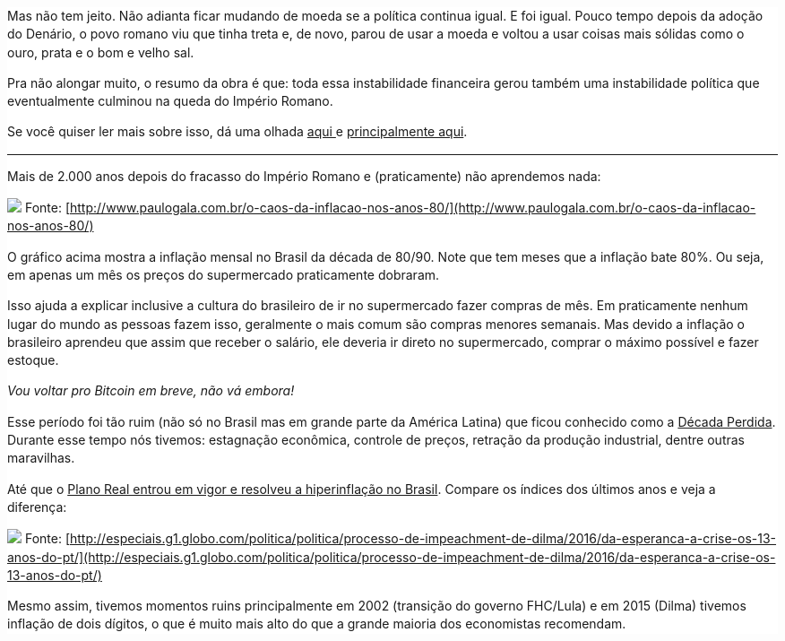 Mas não tem jeito. Não adianta ficar mudando de moeda se a política continua
igual. E foi igual. Pouco tempo depois da adoção do Denário, o povo romano viu
que tinha treta e, de novo, parou de usar a moeda e voltou a usar coisas mais
sólidas como o ouro, prata e o bom e velho sal.

Pra não alongar muito, o resumo da obra é que: toda essa instabilidade
financeira gerou também uma instabilidade política que eventualmente culminou na
queda do Império Romano.

Se você quiser ler mais sobre isso, dá uma olhada [aqui
](https://mises.org/library/inflation-and-fall-roman-empire)e [principalmente
aqui](https://www.amazon.com.br/Crash-2-Âª-ediÃ§Ã£o-Alexandre-Versignassi-ebook/dp/B00SACY95C?__mk_pt_BR=ÃMÃÅ½ÃÃ&crid=2FA1A9VHIIG71&keywords=crash&qid=1523653934&sprefix=crash+,aps,480&sr=1-1&ref=sr_1_1).

*****

Mais de 2.000 anos depois do fracasso do Império Romano e (praticamente) não
aprendemos nada:

![](https://cdn-images-1.medium.com/max/800/1*cF9y6PeDlV0PJLFO2dhh6g.png)
<span class="figcaption_hack">Fonte:
[http://www.paulogala.com.br/o-caos-da-inflacao-nos-anos-80/](http://www.paulogala.com.br/o-caos-da-inflacao-nos-anos-80/)</span>

O gráfico acima mostra a inflação mensal no Brasil da década de 80/90. Note que
tem meses que a inflação bate 80%. Ou seja, em apenas um mês os preços do
supermercado praticamente dobraram.

Isso ajuda a explicar inclusive a cultura do brasileiro de ir no supermercado
fazer compras de mês. Em praticamente nenhum lugar do mundo as pessoas fazem
isso, geralmente o mais comum são compras menores semanais. Mas devido a
inflação o brasileiro aprendeu que assim que receber o salário, ele deveria ir
direto no supermercado, comprar o máximo possível e fazer estoque.

_Vou voltar pro Bitcoin em breve, não vá embora!_

Esse período foi tão ruim (não só no Brasil mas em grande parte da América
Latina) que ficou conhecido como a [Década
Perdida](https://pt.wikipedia.org/wiki/DÃ©cada_perdida). Durante esse tempo nós
tivemos: estagnação econômica, controle de preços, retração da produção
industrial, dentre outras maravilhas.

Até que o [Plano Real entrou em vigor e resolveu a hiperinflação no
Brasil](http://g1.globo.com/economia/inflacao-como-os-governos-controlam/platb/).
Compare os índices dos últimos anos e veja a diferença:

![](https://cdn-images-1.medium.com/max/800/1*NNmfP_p1QZ7VpWj8LvKgOA.png)
<span class="figcaption_hack">Fonte:
[http://especiais.g1.globo.com/politica/politica/processo-de-impeachment-de-dilma/2016/da-esperanca-a-crise-os-13-anos-do-pt/](http://especiais.g1.globo.com/politica/politica/processo-de-impeachment-de-dilma/2016/da-esperanca-a-crise-os-13-anos-do-pt/)</span>

Mesmo assim, tivemos momentos ruins principalmente em 2002 (transição do governo
FHC/Lula) e em 2015 (Dilma) tivemos inflação de dois dígitos, o que é muito mais
alto do que a grande maioria dos economistas recomendam.

